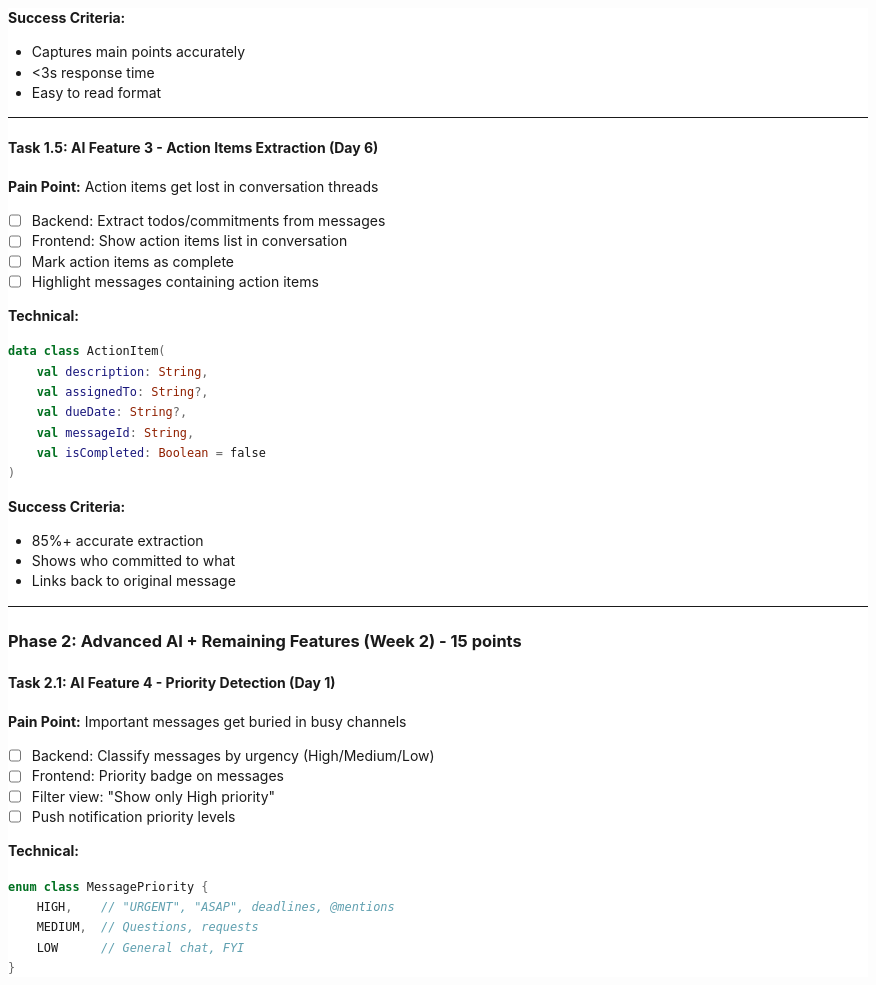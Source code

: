 **Success Criteria:**
- Captures main points accurately
- <3s response time
- Easy to read format

---

#### **Task 1.5: AI Feature 3 - Action Items Extraction (Day 6)**
**Pain Point:** Action items get lost in conversation threads

- [ ] Backend: Extract todos/commitments from messages
- [ ] Frontend: Show action items list in conversation
- [ ] Mark action items as complete
- [ ] Highlight messages containing action items

**Technical:**
```kotlin
data class ActionItem(
    val description: String,
    val assignedTo: String?,
    val dueDate: String?,
    val messageId: String,
    val isCompleted: Boolean = false
)
```

**Success Criteria:**
- 85%+ accurate extraction
- Shows who committed to what
- Links back to original message

---

### **Phase 2: Advanced AI + Remaining Features (Week 2) - 15 points**

#### **Task 2.1: AI Feature 4 - Priority Detection (Day 1)**
**Pain Point:** Important messages get buried in busy channels

- [ ] Backend: Classify messages by urgency (High/Medium/Low)
- [ ] Frontend: Priority badge on messages
- [ ] Filter view: "Show only High priority"
- [ ] Push notification priority levels

**Technical:**
```kotlin
enum class MessagePriority {
    HIGH,    // "URGENT", "ASAP", deadlines, @mentions
    MEDIUM,  // Questions, requests
    LOW      // General chat, FYI
}
```
